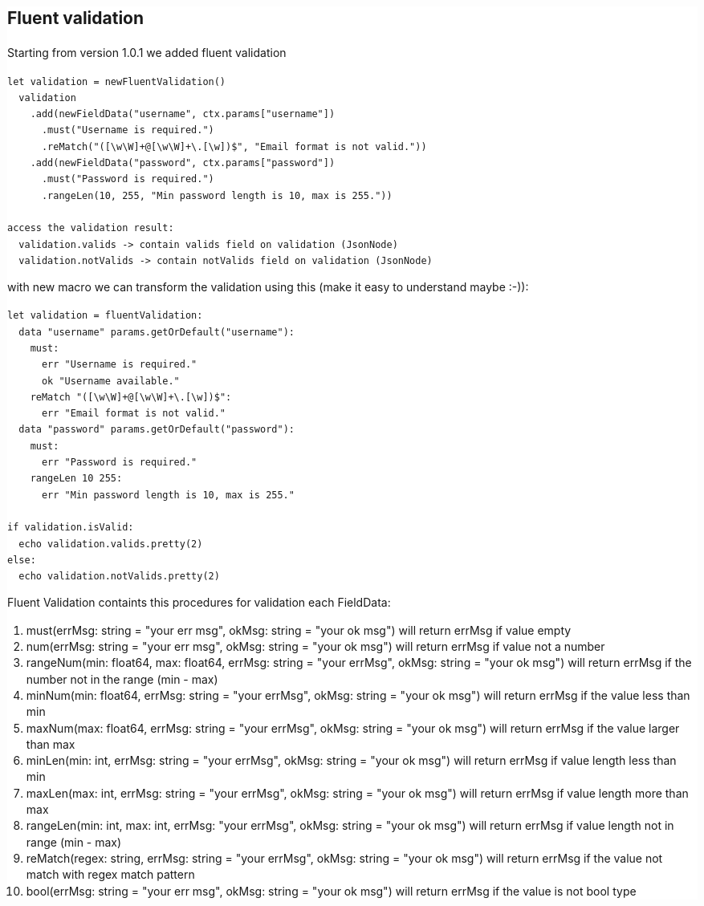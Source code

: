 ## Fluent validation

Starting from version 1.0.1 we added fluent validation

```
let validation = newFluentValidation()
  validation
    .add(newFieldData("username", ctx.params["username"])
      .must("Username is required.")
      .reMatch("([\w\W]+@[\w\W]+\.[\w])$", "Email format is not valid."))
    .add(newFieldData("password", ctx.params["password"])
      .must("Password is required.")
      .rangeLen(10, 255, "Min password length is 10, max is 255."))
            
access the validation result:
  validation.valids -> contain valids field on validation (JsonNode)
  validation.notValids -> contain notValids field on validation (JsonNode)
```

with new macro we can transform the validation using this (make it easy to understand maybe :-)):

```
let validation = fluentValidation:
  data "username" params.getOrDefault("username"):
    must:
      err "Username is required."
      ok "Username available."
    reMatch "([\w\W]+@[\w\W]+\.[\w])$":
      err "Email format is not valid."
  data "password" params.getOrDefault("password"):
    must:
      err "Password is required."
    rangeLen 10 255:
      err "Min password length is 10, max is 255."
      
if validation.isValid:
  echo validation.valids.pretty(2)
else:
  echo validation.notValids.pretty(2)
```

Fluent Validation containts this procedures for validation each FieldData:
1. must(errMsg: string = "your err msg", okMsg: string = "your ok msg")
will return errMsg if value empty
2. num(errMsg: string = "your err msg", okMsg: string = "your ok msg")
will return errMsg if value not a number
3. rangeNum(min: float64, max: float64, errMsg: string = "your errMsg", okMsg: string = "your ok msg")
will return errMsg if the number not in the range (min - max)
4. minNum(min: float64, errMsg: string = "your errMsg", okMsg: string = "your ok msg")
will return errMsg if the value less than min
5. maxNum(max: float64, errMsg: string = "your errMsg", okMsg: string = "your ok msg")
will return errMsg if the value larger than max
6. minLen(min: int, errMsg: string = "your errMsg", okMsg: string = "your ok msg")
will return errMsg if value length less than min
7. maxLen(max: int, errMsg: string = "your errMsg", okMsg: string = "your ok msg")
will return errMsg if value length more than max
8. rangeLen(min: int, max: int, errMsg: "your errMsg", okMsg: string = "your ok msg")
will return errMsg if value length not in range (min - max)
9. reMatch(regex: string, errMsg: string = "your errMsg", okMsg: string = "your ok msg")
will return errMsg if the value not match with regex match pattern
10. bool(errMsg: string = "your err msg", okMsg: string = "your ok msg")
will return errMsg if the value is not bool type
